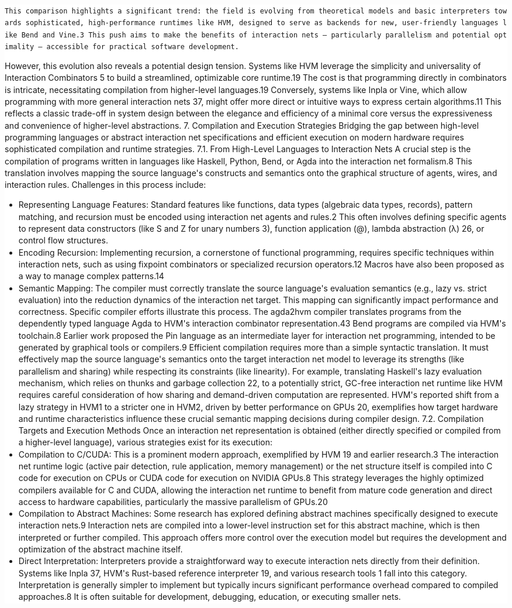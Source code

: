 	This comparison highlights a significant trend: the field is evolving from theoretical models and basic interpreters towards sophisticated, high-performance runtimes like HVM, designed to serve as backends for new, user-friendly languages like Bend and Vine.3 This push aims to make the benefits of interaction nets – particularly parallelism and potential optimality – accessible for practical software development.
However, this evolution also reveals a potential design tension. Systems like HVM leverage the simplicity and universality of Interaction Combinators 5 to build a streamlined, optimizable core runtime.19 The cost is that programming directly in combinators is intricate, necessitating compilation from higher-level languages.19 Conversely, systems like Inpla or Vine, which allow programming with more general interaction nets 37, might offer more direct or intuitive ways to express certain algorithms.11 This reflects a classic trade-off in system design between the elegance and efficiency of a minimal core versus the expressiveness and convenience of higher-level abstractions.
7. Compilation and Execution Strategies
Bridging the gap between high-level programming languages or abstract interaction net specifications and efficient execution on modern hardware requires sophisticated compilation and runtime strategies.
7.1. From High-Level Languages to Interaction Nets
A crucial step is the compilation of programs written in languages like Haskell, Python, Bend, or Agda into the interaction net formalism.8 This translation involves mapping the source language's constructs and semantics onto the graphical structure of agents, wires, and interaction rules.
Challenges in this process include:
   * Representing Language Features: Standard features like functions, data types (algebraic data types, records), pattern matching, and recursion must be encoded using interaction net agents and rules.2 This often involves defining specific agents to represent data constructors (like S and Z for unary numbers 3), function application (@), lambda abstraction (λ) 26, or control flow structures.
   * Encoding Recursion: Implementing recursion, a cornerstone of functional programming, requires specific techniques within interaction nets, such as using fixpoint combinators or specialized recursion operators.12 Macros have also been proposed as a way to manage complex patterns.14
   * Semantic Mapping: The compiler must correctly translate the source language's evaluation semantics (e.g., lazy vs. strict evaluation) into the reduction dynamics of the interaction net target. This mapping can significantly impact performance and correctness.
Specific compiler efforts illustrate this process. The agda2hvm compiler translates programs from the dependently typed language Agda to HVM's interaction combinator representation.43 Bend programs are compiled via HVM's toolchain.8 Earlier work proposed the Pin language as an intermediate layer for interaction net programming, intended to be generated by graphical tools or compilers.9
Efficient compilation requires more than a simple syntactic translation. It must effectively map the source language's semantics onto the target interaction net model to leverage its strengths (like parallelism and sharing) while respecting its constraints (like linearity). For example, translating Haskell's lazy evaluation mechanism, which relies on thunks and garbage collection 22, to a potentially strict, GC-free interaction net runtime like HVM requires careful consideration of how sharing and demand-driven computation are represented. HVM's reported shift from a lazy strategy in HVM1 to a stricter one in HVM2, driven by better performance on GPUs 20, exemplifies how target hardware and runtime characteristics influence these crucial semantic mapping decisions during compiler design.
7.2. Compilation Targets and Execution Methods
Once an interaction net representation is obtained (either directly specified or compiled from a higher-level language), various strategies exist for its execution:
   * Compilation to C/CUDA: This is a prominent modern approach, exemplified by HVM 19 and earlier research.3 The interaction net runtime logic (active pair detection, rule application, memory management) or the net structure itself is compiled into C code for execution on CPUs or CUDA code for execution on NVIDIA GPUs.8 This strategy leverages the highly optimized compilers available for C and CUDA, allowing the interaction net runtime to benefit from mature code generation and direct access to hardware capabilities, particularly the massive parallelism of GPUs.20
   * Compilation to Abstract Machines: Some research has explored defining abstract machines specifically designed to execute interaction nets.9 Interaction nets are compiled into a lower-level instruction set for this abstract machine, which is then interpreted or further compiled. This approach offers more control over the execution model but requires the development and optimization of the abstract machine itself.
   * Direct Interpretation: Interpreters provide a straightforward way to execute interaction nets directly from their definition. Systems like Inpla 37, HVM's Rust-based reference interpreter 19, and various research tools 1 fall into this category. Interpretation is generally simpler to implement but typically incurs significant performance overhead compared to compiled approaches.8 It is often suitable for development, debugging, education, or executing smaller nets.